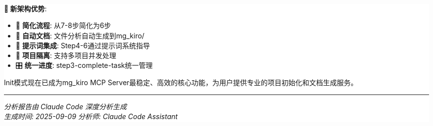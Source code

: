 **🚀 新架构优势**:
- 🎯 **简化流程**: 从7-8步简化为6步
- 📁 **自动文档**: 文件分析自动生成到mg_kiro/
- 🔗 **提示词集成**: Step4-6通过提示词系统指导
- 🏢 **项目隔离**: 支持多项目并发处理
- 🎛️ **统一进度**: step3-complete-task统一管理

Init模式现在已成为mg_kiro MCP Server最稳定、高效的核心功能，为用户提供专业的项目初始化和文档生成服务。

---

*分析报告由 Claude Code 深度分析生成*  
*生成时间: 2025-09-09*
*分析师: Claude Code Assistant*